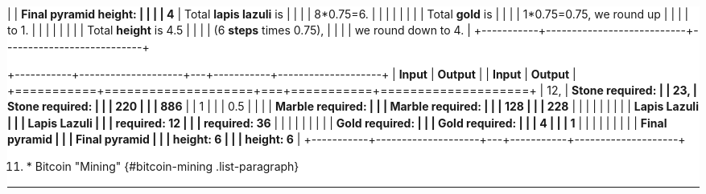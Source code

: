 |           | **Final pyramid height:   |                           |
|           | 4**                       | Total **lapis lazuli** is |
|           |                           | 8\*0.75=6.                |
|           |                           |                           |
|           |                           | Total **gold** is         |
|           |                           | 1\*0.75=0.75, we round up |
|           |                           | to 1.                     |
|           |                           |                           |
|           |                           | Total **height** is 4.5   |
|           |                           | (6 **steps** times 0.75), |
|           |                           | we round down to 4.       |
+-----------+---------------------------+---------------------------+

+-----------+--------------------+---+-----------+--------------------+
| **Input** | **Output**         |   | **Input** | **Output**         |
+===========+====================+===+===========+====================+
| 12,       | **Stone required:  |   | 23,       | **Stone required:  |
|           | 220**              |   |           | 886**              |
| 1         |                    |   | 0.5       |                    |
|           | **Marble required: |   |           | **Marble required: |
|           | 128**              |   |           | 228**              |
|           |                    |   |           |                    |
|           | **Lapis Lazuli     |   |           | **Lapis Lazuli     |
|           | required: 12**     |   |           | required: 36**     |
|           |                    |   |           |                    |
|           | **Gold required:   |   |           | **Gold required:   |
|           | 4**                |   |           | 1**                |
|           |                    |   |           |                    |
|           | **Final pyramid    |   |           | **Final pyramid    |
|           | height: 6**        |   |           | height: 6**        |
+-----------+--------------------+---+-----------+--------------------+

11. \* Bitcoin \"Mining\" {#bitcoin-mining .list-paragraph}
-------------------------
